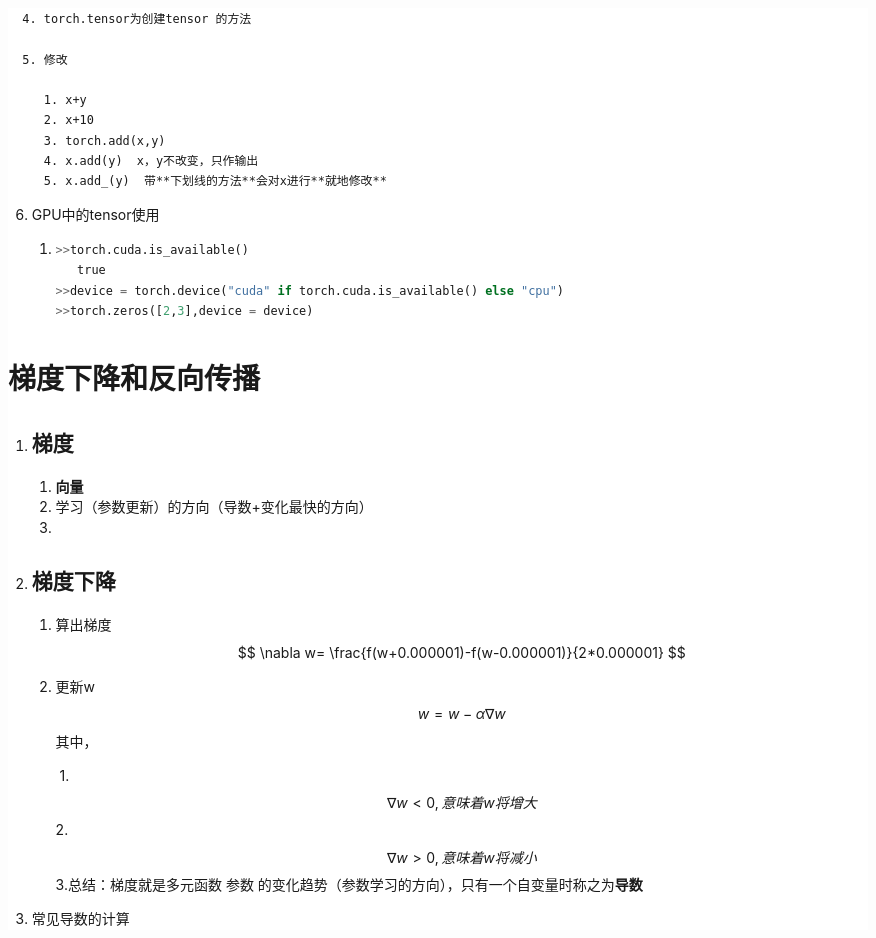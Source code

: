       4. torch.tensor为创建tensor 的方法
      
      5. 修改
      
         1. x+y
         2. x+10
         3. torch.add(x,y)
         4. x.add(y)  x，y不改变，只作输出
         5. x.add_(y)  带**下划线的方法**会对x进行**就地修改**

6. GPU中的tensor使用

   1. ```python
      >>torch.cuda.is_available()
      	 true
      >>device = torch.device("cuda" if torch.cuda.is_available() else "cpu")
      >>torch.zeros([2,3],device = device)
      ```

   

   

# 梯度下降和反向传播



1. ## 梯度

   1. **向量**
   2. 学习（参数更新）的方向（导数+变化最快的方向）
   3. 

2. ## 梯度下降

   1. 算出梯度
      $$
        \nabla w= \frac{f(w+0.000001)-f(w-0.000001)}{2*0.000001}
      $$

   2. 更新w
      $$
      w = w - \alpha \nabla w
      $$
      其中，

      ​	1.
      $$
      \nabla w <0,意味着w将增大
      $$
      ​	2.
      $$
      \nabla w >0,意味着w将减小
      $$
      ​	3.总结：梯度就是多元函数 参数 的变化趋势（参数学习的方向），只有一个自变量时称之为**导数**

3. 常见导数的计算
